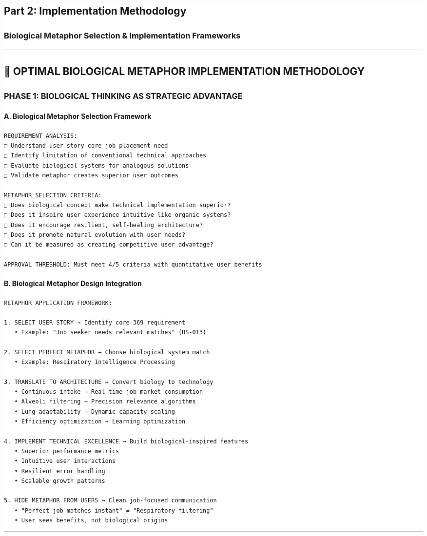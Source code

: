 ## **Part 2: Implementation Methodology**

### **Biological Metaphor Selection & Implementation Frameworks**

---

## **🎯 OPTIMAL BIOLOGICAL METAPHOR IMPLEMENTATION METHODOLOGY**

### **PHASE 1: BIOLOGICAL THINKING AS STRATEGIC ADVANTAGE**

#### **A. Biological Metaphor Selection Framework**
```
REQUIREMENT ANALYSIS:
□ Understand user story core job placement need
□ Identify limitation of conventional technical approaches
□ Evaluate biological systems for analogous solutions
□ Validate metaphor creates superior user outcomes

METAPHOR SELECTION CRITERIA:
□ Does biological concept make technical implementation superior?
□ Does it inspire user experience intuitive like organic systems?
□ Does it encourage resilient, self-healing architecture?
□ Does it promote natural evolution with user needs?
□ Can it be measured as creating competitive user advantage?

APPROVAL THRESHOLD: Must meet 4/5 criteria with quantitative user benefits
```

#### **B. Biological Metaphor Design Integration**
```
METAPHOR APPLICATION FRAMEWORK:

1. SELECT USER STORY → Identify core 369 requirement
   • Example: "Job seeker needs relevant matches" (US-013)

2. SELECT PERFECT METAPHOR → Choose biological system match
   • Example: Respiratory Intelligence Processing

3. TRANSLATE TO ARCHITECTURE → Convert biology to technology
   • Continuous intake → Real-time job market consumption
   • Alveoli filtering → Precision relevance algorithms
   • Lung adaptability → Dynamic capacity scaling
   • Efficiency optimization → Learning optimization

4. IMPLEMENT TECHNICAL EXCELLENCE → Build biological-inspired features
   • Superior performance metrics
   • Intuitive user interactions
   • Resilient error handling
   • Scalable growth patterns

5. HIDE METAPHOR FROM USERS → Clean job-focused communication
   • "Perfect job matches instant" ≠ "Respiratory filtering"
   • User sees benefits, not biological origins
```

---